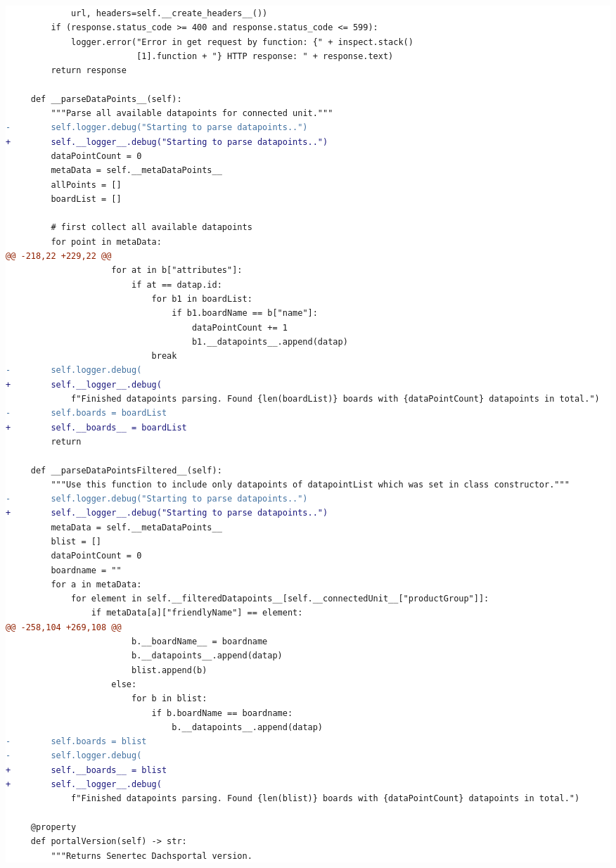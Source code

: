 ```diff
             url, headers=self.__create_headers__())
         if (response.status_code >= 400 and response.status_code <= 599):
             logger.error("Error in get request by function: {" + inspect.stack()
                          [1].function + "} HTTP response: " + response.text)
         return response
 
     def __parseDataPoints__(self):
         """Parse all available datapoints for connected unit."""
-        self.logger.debug("Starting to parse datapoints..")
+        self.__logger__.debug("Starting to parse datapoints..")
         dataPointCount = 0
         metaData = self.__metaDataPoints__
         allPoints = []
         boardList = []
 
         # first collect all available datapoints
         for point in metaData:
@@ -218,22 +229,22 @@
                     for at in b["attributes"]:
                         if at == datap.id:
                             for b1 in boardList:
                                 if b1.boardName == b["name"]:
                                     dataPointCount += 1
                                     b1.__datapoints__.append(datap)
                             break
-        self.logger.debug(
+        self.__logger__.debug(
             f"Finished datapoints parsing. Found {len(boardList)} boards with {dataPointCount} datapoints in total.")
-        self.boards = boardList
+        self.__boards__ = boardList
         return
 
     def __parseDataPointsFiltered__(self):
         """Use this function to include only datapoints of datapointList which was set in class constructor."""
-        self.logger.debug("Starting to parse datapoints..")
+        self.__logger__.debug("Starting to parse datapoints..")
         metaData = self.__metaDataPoints__
         blist = []
         dataPointCount = 0
         boardname = ""
         for a in metaData:
             for element in self.__filteredDatapoints__[self.__connectedUnit__["productGroup"]]:
                 if metaData[a]["friendlyName"] == element:
@@ -258,104 +269,108 @@
                         b.__boardName__ = boardname
                         b.__datapoints__.append(datap)
                         blist.append(b)
                     else:
                         for b in blist:
                             if b.boardName == boardname:
                                 b.__datapoints__.append(datap)
-        self.boards = blist
-        self.logger.debug(
+        self.__boards__ = blist
+        self.__logger__.debug(
             f"Finished datapoints parsing. Found {len(blist)} boards with {dataPointCount} datapoints in total.")
 
     @property
     def portalVersion(self) -> str:
         """Returns Senertec Dachsportal version.
```
